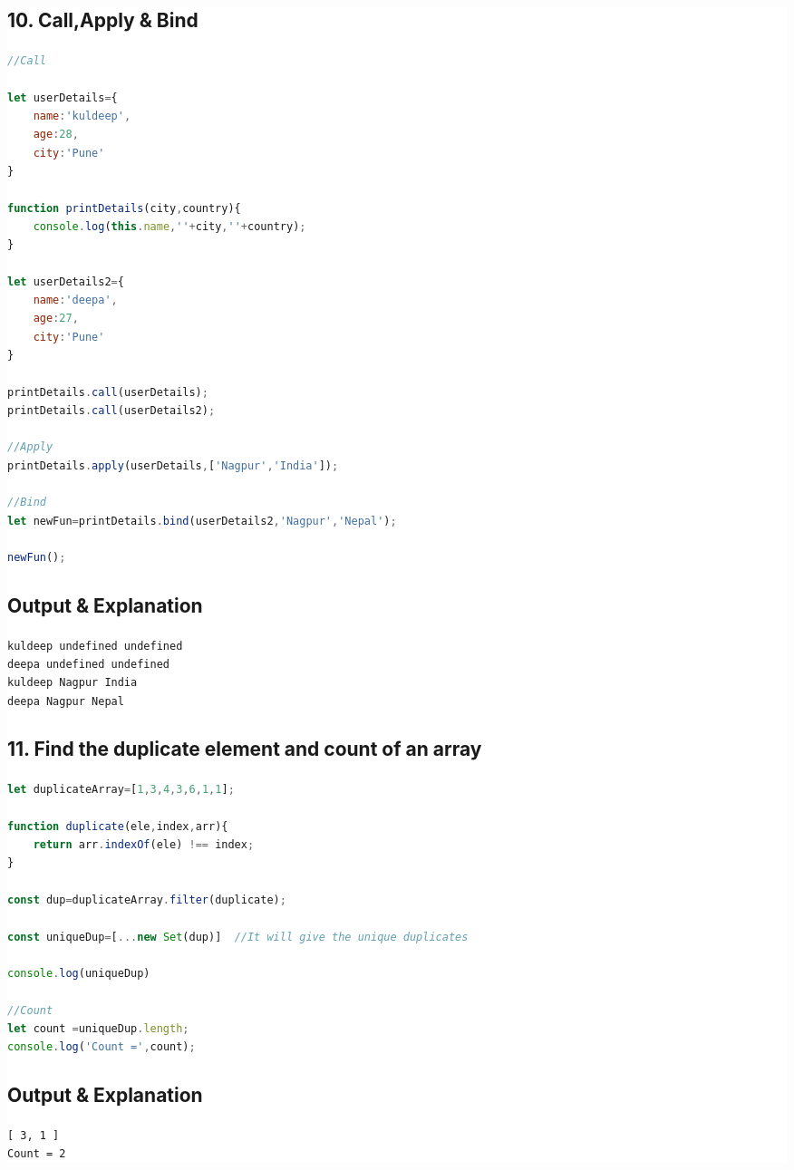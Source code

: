 ## 10. Call,Apply & Bind
```javascript
//Call

let userDetails={
    name:'kuldeep',
    age:28,
    city:'Pune'
}

function printDetails(city,country){
    console.log(this.name,''+city,''+country);
}

let userDetails2={
    name:'deepa',
    age:27,
    city:'Pune'
}

printDetails.call(userDetails);
printDetails.call(userDetails2);

//Apply
printDetails.apply(userDetails,['Nagpur','India']);

//Bind
let newFun=printDetails.bind(userDetails2,'Nagpur','Nepal');

newFun();
```
## Output & Explanation
```output
kuldeep undefined undefined
deepa undefined undefined
kuldeep Nagpur India
deepa Nagpur Nepal
```
## 11. Find the duplicate element and count of an array
```javascript
let duplicateArray=[1,3,4,3,6,1,1];

function duplicate(ele,index,arr){
    return arr.indexOf(ele) !== index;
}

const dup=duplicateArray.filter(duplicate);

const uniqueDup=[...new Set(dup)]  //It will give the unique duplicates

console.log(uniqueDup)

//Count
let count =uniqueDup.length;
console.log('Count =',count);
```
## Output & Explanation
```output
[ 3, 1 ]
Count = 2
```